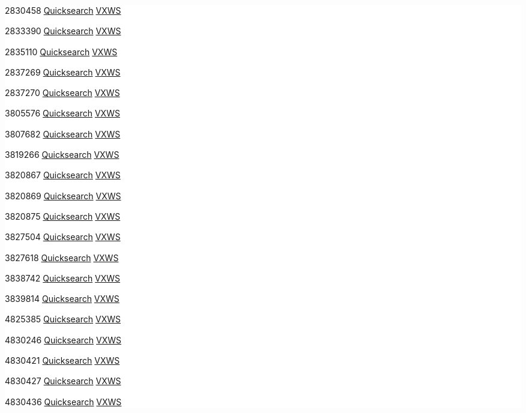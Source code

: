 2830458 [Quicksearch](https://search.library.yale.edu/catalog/2830458) [VXWS](http://prodorbis.library.yale.edu:7014/vxws/GetHoldingsService?bibId=2830458)

2833390 [Quicksearch](https://search.library.yale.edu/catalog/2833390) [VXWS](http://prodorbis.library.yale.edu:7014/vxws/GetHoldingsService?bibId=2833390)

2835110 [Quicksearch](https://search.library.yale.edu/catalog/2835110) [VXWS](http://prodorbis.library.yale.edu:7014/vxws/GetHoldingsService?bibId=2835110)

2837269 [Quicksearch](https://search.library.yale.edu/catalog/2837269) [VXWS](http://prodorbis.library.yale.edu:7014/vxws/GetHoldingsService?bibId=2837269)

2837270 [Quicksearch](https://search.library.yale.edu/catalog/2837270) [VXWS](http://prodorbis.library.yale.edu:7014/vxws/GetHoldingsService?bibId=2837270)

3805576 [Quicksearch](https://search.library.yale.edu/catalog/3805576) [VXWS](http://prodorbis.library.yale.edu:7014/vxws/GetHoldingsService?bibId=3805576)

3807682 [Quicksearch](https://search.library.yale.edu/catalog/3807682) [VXWS](http://prodorbis.library.yale.edu:7014/vxws/GetHoldingsService?bibId=3807682)

3819266 [Quicksearch](https://search.library.yale.edu/catalog/3819266) [VXWS](http://prodorbis.library.yale.edu:7014/vxws/GetHoldingsService?bibId=3819266)

3820867 [Quicksearch](https://search.library.yale.edu/catalog/3820867) [VXWS](http://prodorbis.library.yale.edu:7014/vxws/GetHoldingsService?bibId=3820867)

3820869 [Quicksearch](https://search.library.yale.edu/catalog/3820869) [VXWS](http://prodorbis.library.yale.edu:7014/vxws/GetHoldingsService?bibId=3820869)

3820875 [Quicksearch](https://search.library.yale.edu/catalog/3820875) [VXWS](http://prodorbis.library.yale.edu:7014/vxws/GetHoldingsService?bibId=3820875)

3827504 [Quicksearch](https://search.library.yale.edu/catalog/3827504) [VXWS](http://prodorbis.library.yale.edu:7014/vxws/GetHoldingsService?bibId=3827504)

3827618 [Quicksearch](https://search.library.yale.edu/catalog/3827618) [VXWS](http://prodorbis.library.yale.edu:7014/vxws/GetHoldingsService?bibId=3827618)

3838742 [Quicksearch](https://search.library.yale.edu/catalog/3838742) [VXWS](http://prodorbis.library.yale.edu:7014/vxws/GetHoldingsService?bibId=3838742)

3839814 [Quicksearch](https://search.library.yale.edu/catalog/3839814) [VXWS](http://prodorbis.library.yale.edu:7014/vxws/GetHoldingsService?bibId=3839814)

4825385 [Quicksearch](https://search.library.yale.edu/catalog/4825385) [VXWS](http://prodorbis.library.yale.edu:7014/vxws/GetHoldingsService?bibId=4825385)

4830246 [Quicksearch](https://search.library.yale.edu/catalog/4830246) [VXWS](http://prodorbis.library.yale.edu:7014/vxws/GetHoldingsService?bibId=4830246)

4830421 [Quicksearch](https://search.library.yale.edu/catalog/4830421) [VXWS](http://prodorbis.library.yale.edu:7014/vxws/GetHoldingsService?bibId=4830421)

4830427 [Quicksearch](https://search.library.yale.edu/catalog/4830427) [VXWS](http://prodorbis.library.yale.edu:7014/vxws/GetHoldingsService?bibId=4830427)

4830436 [Quicksearch](https://search.library.yale.edu/catalog/4830436) [VXWS](http://prodorbis.library.yale.edu:7014/vxws/GetHoldingsService?bibId=4830436)
